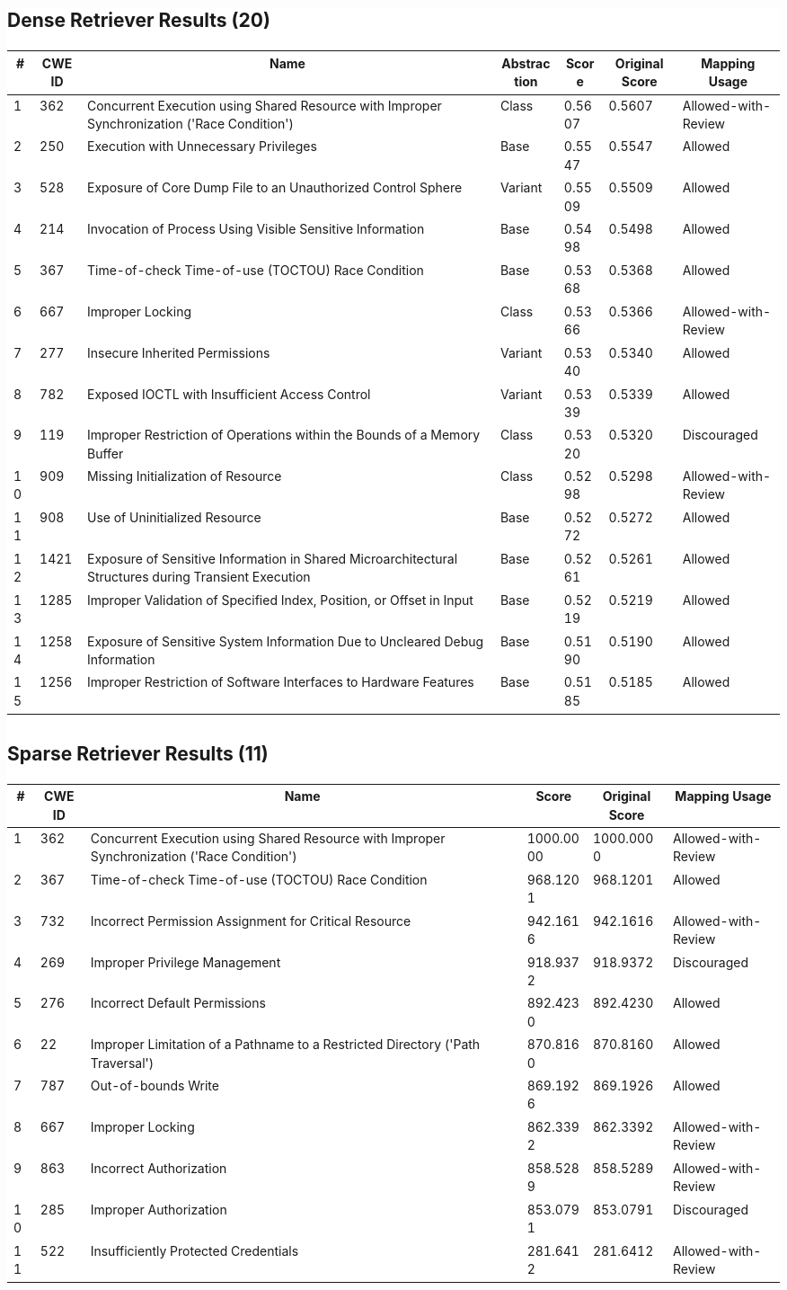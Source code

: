 ## Dense Retriever Results (20)
| # | CWE ID | Name | Abstraction | Score | Original Score | Mapping Usage |
|---|--------|------|-------------|-------|----------------|---------------|
| 1 | 362 | Concurrent Execution using Shared Resource with Improper Synchronization ('Race Condition') | Class | 0.5607 | 0.5607 | Allowed-with-Review |
| 2 | 250 | Execution with Unnecessary Privileges | Base | 0.5547 | 0.5547 | Allowed |
| 3 | 528 | Exposure of Core Dump File to an Unauthorized Control Sphere | Variant | 0.5509 | 0.5509 | Allowed |
| 4 | 214 | Invocation of Process Using Visible Sensitive Information | Base | 0.5498 | 0.5498 | Allowed |
| 5 | 367 | Time-of-check Time-of-use (TOCTOU) Race Condition | Base | 0.5368 | 0.5368 | Allowed |
| 6 | 667 | Improper Locking | Class | 0.5366 | 0.5366 | Allowed-with-Review |
| 7 | 277 | Insecure Inherited Permissions | Variant | 0.5340 | 0.5340 | Allowed |
| 8 | 782 | Exposed IOCTL with Insufficient Access Control | Variant | 0.5339 | 0.5339 | Allowed |
| 9 | 119 | Improper Restriction of Operations within the Bounds of a Memory Buffer | Class | 0.5320 | 0.5320 | Discouraged |
| 10 | 909 | Missing Initialization of Resource | Class | 0.5298 | 0.5298 | Allowed-with-Review |
| 11 | 908 | Use of Uninitialized Resource | Base | 0.5272 | 0.5272 | Allowed |
| 12 | 1421 | Exposure of Sensitive Information in Shared Microarchitectural Structures during Transient Execution | Base | 0.5261 | 0.5261 | Allowed |
| 13 | 1285 | Improper Validation of Specified Index, Position, or Offset in Input | Base | 0.5219 | 0.5219 | Allowed |
| 14 | 1258 | Exposure of Sensitive System Information Due to Uncleared Debug Information | Base | 0.5190 | 0.5190 | Allowed |
| 15 | 1256 | Improper Restriction of Software Interfaces to Hardware Features | Base | 0.5185 | 0.5185 | Allowed |

## Sparse Retriever Results (11)
| # | CWE ID | Name | Score | Original Score | Mapping Usage |
|---|--------|------|-------|---------------|---------------|
| 1 | 362 | Concurrent Execution using Shared Resource with Improper Synchronization ('Race Condition') | 1000.0000 | 1000.0000 | Allowed-with-Review |
| 2 | 367 | Time-of-check Time-of-use (TOCTOU) Race Condition | 968.1201 | 968.1201 | Allowed |
| 3 | 732 | Incorrect Permission Assignment for Critical Resource | 942.1616 | 942.1616 | Allowed-with-Review |
| 4 | 269 | Improper Privilege Management | 918.9372 | 918.9372 | Discouraged |
| 5 | 276 | Incorrect Default Permissions | 892.4230 | 892.4230 | Allowed |
| 6 | 22 | Improper Limitation of a Pathname to a Restricted Directory ('Path Traversal') | 870.8160 | 870.8160 | Allowed |
| 7 | 787 | Out-of-bounds Write | 869.1926 | 869.1926 | Allowed |
| 8 | 667 | Improper Locking | 862.3392 | 862.3392 | Allowed-with-Review |
| 9 | 863 | Incorrect Authorization | 858.5289 | 858.5289 | Allowed-with-Review |
| 10 | 285 | Improper Authorization | 853.0791 | 853.0791 | Discouraged |
| 11 | 522 | Insufficiently Protected Credentials | 281.6412 | 281.6412 | Allowed-with-Review |
